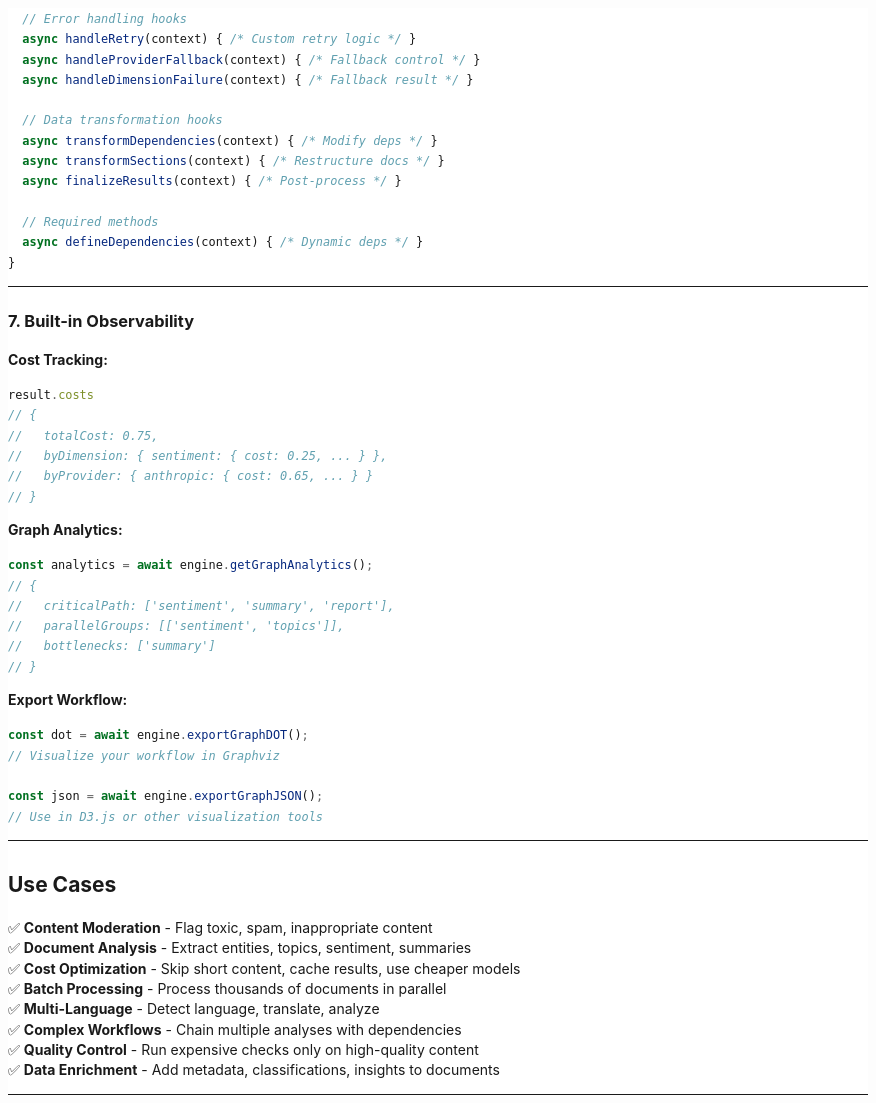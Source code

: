```typescript
  // Error handling hooks
  async handleRetry(context) { /* Custom retry logic */ }
  async handleProviderFallback(context) { /* Fallback control */ }
  async handleDimensionFailure(context) { /* Fallback result */ }
  
  // Data transformation hooks
  async transformDependencies(context) { /* Modify deps */ }
  async transformSections(context) { /* Restructure docs */ }
  async finalizeResults(context) { /* Post-process */ }
  
  // Required methods
  async defineDependencies(context) { /* Dynamic deps */ }
}
```

---

### 7. Built-in Observability

**Cost Tracking:**
```typescript
result.costs
// {
//   totalCost: 0.75,
//   byDimension: { sentiment: { cost: 0.25, ... } },
//   byProvider: { anthropic: { cost: 0.65, ... } }
// }
```

**Graph Analytics:**
```typescript
const analytics = await engine.getGraphAnalytics();
// {
//   criticalPath: ['sentiment', 'summary', 'report'],
//   parallelGroups: [['sentiment', 'topics']],
//   bottlenecks: ['summary']
// }
```

**Export Workflow:**
```typescript
const dot = await engine.exportGraphDOT();
// Visualize your workflow in Graphviz

const json = await engine.exportGraphJSON();
// Use in D3.js or other visualization tools
```

---

## Use Cases

✅ **Content Moderation** - Flag toxic, spam, inappropriate content  
✅ **Document Analysis** - Extract entities, topics, sentiment, summaries  
✅ **Cost Optimization** - Skip short content, cache results, use cheaper models  
✅ **Batch Processing** - Process thousands of documents in parallel  
✅ **Multi-Language** - Detect language, translate, analyze  
✅ **Complex Workflows** - Chain multiple analyses with dependencies  
✅ **Quality Control** - Run expensive checks only on high-quality content  
✅ **Data Enrichment** - Add metadata, classifications, insights to documents

---